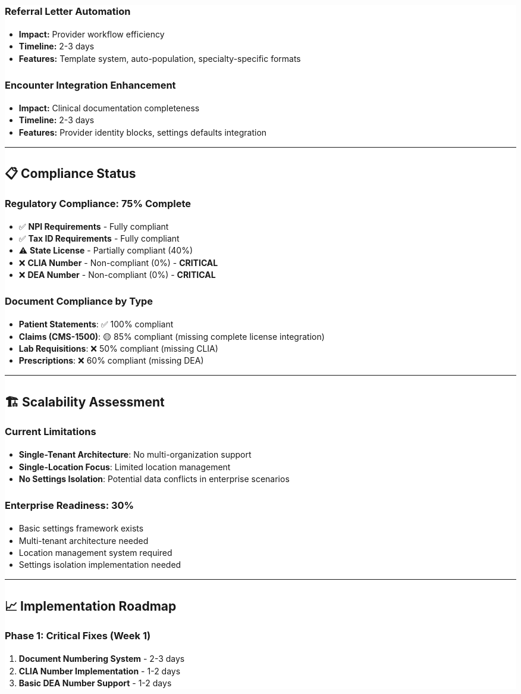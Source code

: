 ### Referral Letter Automation
- **Impact:** Provider workflow efficiency
- **Timeline:** 2-3 days
- **Features:** Template system, auto-population, specialty-specific formats

### Encounter Integration Enhancement
- **Impact:** Clinical documentation completeness
- **Timeline:** 2-3 days
- **Features:** Provider identity blocks, settings defaults integration

---

## 📋 Compliance Status

### Regulatory Compliance: 75% Complete
- ✅ **NPI Requirements** - Fully compliant
- ✅ **Tax ID Requirements** - Fully compliant
- ⚠️ **State License** - Partially compliant (40%)
- ❌ **CLIA Number** - Non-compliant (0%) - **CRITICAL**
- ❌ **DEA Number** - Non-compliant (0%) - **CRITICAL**

### Document Compliance by Type
- **Patient Statements**: ✅ 100% compliant
- **Claims (CMS-1500)**: 🟡 85% compliant (missing complete license integration)
- **Lab Requisitions**: ❌ 50% compliant (missing CLIA)
- **Prescriptions**: ❌ 60% compliant (missing DEA)

---

## 🏗️ Scalability Assessment

### Current Limitations
- **Single-Tenant Architecture**: No multi-organization support
- **Single-Location Focus**: Limited location management
- **No Settings Isolation**: Potential data conflicts in enterprise scenarios

### Enterprise Readiness: 30%
- Basic settings framework exists
- Multi-tenant architecture needed
- Location management system required
- Settings isolation implementation needed

---

## 📈 Implementation Roadmap

### Phase 1: Critical Fixes (Week 1)
1. **Document Numbering System** - 2-3 days
2. **CLIA Number Implementation** - 1-2 days
3. **Basic DEA Number Support** - 1-2 days
